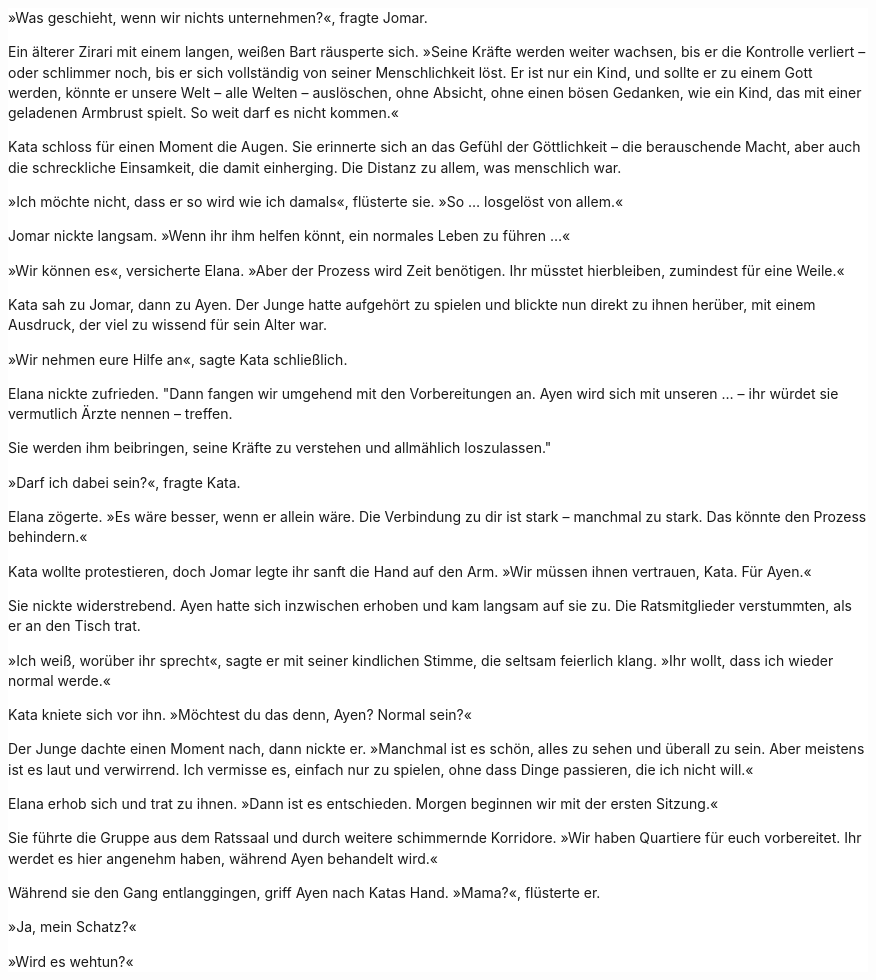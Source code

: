 »Was geschieht, wenn wir nichts unternehmen?«, fragte Jomar.

Ein älterer Zirari mit einem langen, weißen Bart räusperte sich. »Seine Kräfte werden weiter wachsen, bis er die Kontrolle verliert – oder schlimmer noch, bis er sich vollständig von seiner Menschlichkeit löst. Er ist nur ein Kind, und sollte er zu einem Gott werden, könnte er unsere Welt – alle Welten – auslöschen, ohne Absicht, ohne einen bösen Gedanken, wie ein Kind, das mit einer geladenen Armbrust spielt. So weit darf es nicht kommen.«

Kata schloss für einen Moment die Augen. Sie erinnerte sich an das Gefühl der Göttlichkeit – die berauschende Macht, aber auch die schreckliche Einsamkeit, die damit einherging. Die Distanz zu allem, was menschlich war.

»Ich möchte nicht, dass er so wird wie ich damals«, flüsterte sie. »So … losgelöst von allem.«

Jomar nickte langsam. »Wenn ihr ihm helfen könnt, ein normales Leben zu führen …«

»Wir können es«, versicherte Elana. »Aber der Prozess wird Zeit benötigen. Ihr müsstet hierbleiben, zumindest für eine Weile.«

Kata sah zu Jomar, dann zu Ayen. Der Junge hatte aufgehört zu spielen und blickte nun direkt zu ihnen herüber, mit einem Ausdruck, der viel zu wissend für sein Alter war.

»Wir nehmen eure Hilfe an«, sagte Kata schließlich.

Elana nickte zufrieden. "Dann fangen wir umgehend mit den Vorbereitungen an. Ayen wird sich mit unseren … – ihr würdet sie vermutlich Ärzte nennen – treffen.

Sie werden ihm beibringen, seine Kräfte zu verstehen und allmählich loszulassen."

»Darf ich dabei sein?«, fragte Kata.

Elana zögerte. »Es wäre besser, wenn er allein wäre. Die Verbindung zu dir ist stark – manchmal zu stark. Das könnte den Prozess behindern.«

Kata wollte protestieren, doch Jomar legte ihr sanft die Hand auf den Arm. »Wir müssen ihnen vertrauen, Kata. Für Ayen.«

Sie nickte widerstrebend. Ayen hatte sich inzwischen erhoben und kam langsam auf sie zu. Die Ratsmitglieder verstummten, als er an den Tisch trat.

»Ich weiß, worüber ihr sprecht«, sagte er mit seiner kindlichen Stimme, die seltsam feierlich klang. »Ihr wollt, dass ich wieder normal werde.«

Kata kniete sich vor ihn. »Möchtest du das denn, Ayen? Normal sein?«

Der Junge dachte einen Moment nach, dann nickte er. »Manchmal ist es schön, alles zu sehen und überall zu sein. Aber meistens ist es laut und verwirrend. Ich vermisse es, einfach nur zu spielen, ohne dass Dinge passieren, die ich nicht will.«

Elana erhob sich und trat zu ihnen. »Dann ist es entschieden. Morgen beginnen wir mit der ersten Sitzung.«

Sie führte die Gruppe aus dem Ratssaal und durch weitere schimmernde Korridore. »Wir haben Quartiere für euch vorbereitet. Ihr werdet es hier angenehm haben, während Ayen behandelt wird.«

Während sie den Gang entlanggingen, griff Ayen nach Katas Hand. »Mama?«, flüsterte er.

»Ja, mein Schatz?«

»Wird es wehtun?«
